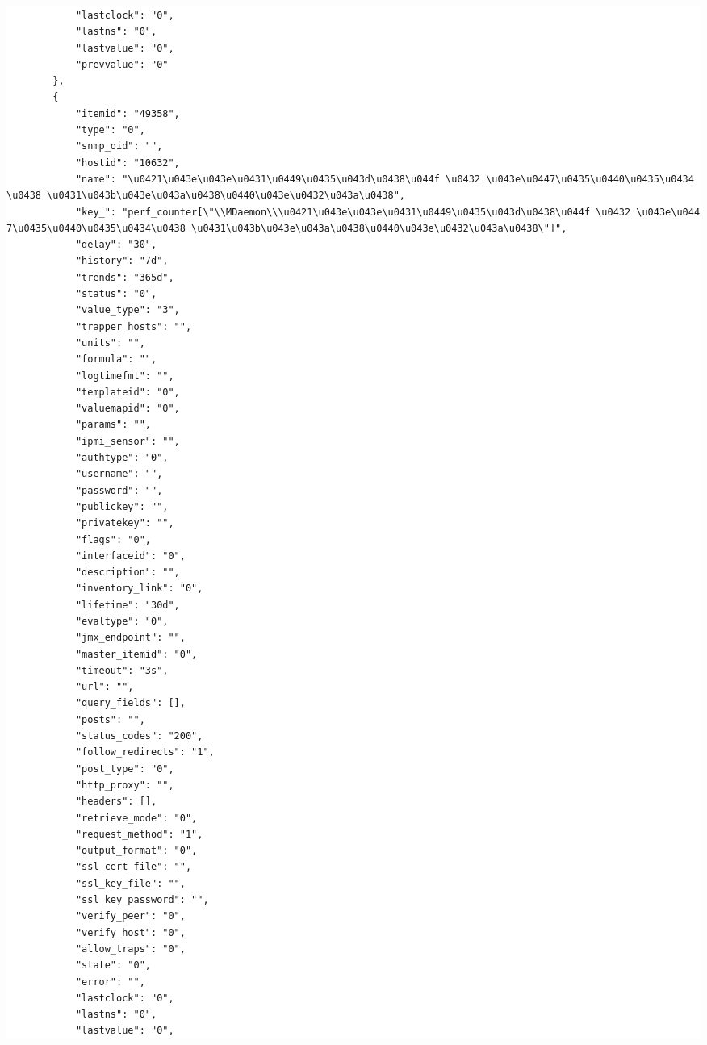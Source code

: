                 "lastclock": "0",
                "lastns": "0",
                "lastvalue": "0",
                "prevvalue": "0"
            },
            {
                "itemid": "49358",
                "type": "0",
                "snmp_oid": "",
                "hostid": "10632",
                "name": "\u0421\u043e\u043e\u0431\u0449\u0435\u043d\u0438\u044f \u0432 \u043e\u0447\u0435\u0440\u0435\u0434\u0438 \u0431\u043b\u043e\u043a\u0438\u0440\u043e\u0432\u043a\u0438",
                "key_": "perf_counter[\"\\MDaemon\\\u0421\u043e\u043e\u0431\u0449\u0435\u043d\u0438\u044f \u0432 \u043e\u0447\u0435\u0440\u0435\u0434\u0438 \u0431\u043b\u043e\u043a\u0438\u0440\u043e\u0432\u043a\u0438\"]",
                "delay": "30",
                "history": "7d",
                "trends": "365d",
                "status": "0",
                "value_type": "3",
                "trapper_hosts": "",
                "units": "",
                "formula": "",
                "logtimefmt": "",
                "templateid": "0",
                "valuemapid": "0",
                "params": "",
                "ipmi_sensor": "",
                "authtype": "0",
                "username": "",
                "password": "",
                "publickey": "",
                "privatekey": "",
                "flags": "0",
                "interfaceid": "0",
                "description": "",
                "inventory_link": "0",
                "lifetime": "30d",
                "evaltype": "0",
                "jmx_endpoint": "",
                "master_itemid": "0",
                "timeout": "3s",
                "url": "",
                "query_fields": [],
                "posts": "",
                "status_codes": "200",
                "follow_redirects": "1",
                "post_type": "0",
                "http_proxy": "",
                "headers": [],
                "retrieve_mode": "0",
                "request_method": "1",
                "output_format": "0",
                "ssl_cert_file": "",
                "ssl_key_file": "",
                "ssl_key_password": "",
                "verify_peer": "0",
                "verify_host": "0",
                "allow_traps": "0",
                "state": "0",
                "error": "",
                "lastclock": "0",
                "lastns": "0",
                "lastvalue": "0",